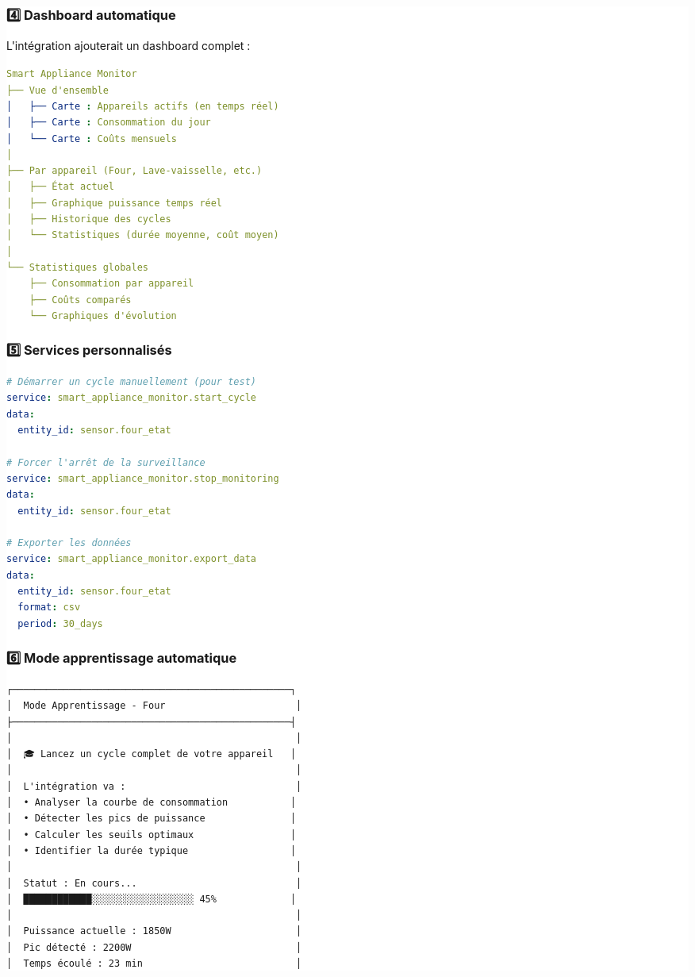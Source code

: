 ### 4️⃣ Dashboard automatique

L'intégration ajouterait un dashboard complet :

```yaml
Smart Appliance Monitor
├── Vue d'ensemble
│   ├── Carte : Appareils actifs (en temps réel)
│   ├── Carte : Consommation du jour
│   └── Carte : Coûts mensuels
│
├── Par appareil (Four, Lave-vaisselle, etc.)
│   ├── État actuel
│   ├── Graphique puissance temps réel
│   ├── Historique des cycles
│   └── Statistiques (durée moyenne, coût moyen)
│
└── Statistiques globales
    ├── Consommation par appareil
    ├── Coûts comparés
    └── Graphiques d'évolution
```

### 5️⃣ Services personnalisés

```yaml
# Démarrer un cycle manuellement (pour test)
service: smart_appliance_monitor.start_cycle
data:
  entity_id: sensor.four_etat

# Forcer l'arrêt de la surveillance
service: smart_appliance_monitor.stop_monitoring
data:
  entity_id: sensor.four_etat

# Exporter les données
service: smart_appliance_monitor.export_data
data:
  entity_id: sensor.four_etat
  format: csv
  period: 30_days
```

### 6️⃣ Mode apprentissage automatique

```
┌─────────────────────────────────────────────────┐
│  Mode Apprentissage - Four                       │
├─────────────────────────────────────────────────┤
│                                                  │
│  🎓 Lancez un cycle complet de votre appareil   │
│                                                  │
│  L'intégration va :                              │
│  • Analyser la courbe de consommation           │
│  • Détecter les pics de puissance               │
│  • Calculer les seuils optimaux                 │
│  • Identifier la durée typique                  │
│                                                  │
│  Statut : En cours...                            │
│  ████████████░░░░░░░░░░░░░░░░░░ 45%             │
│                                                  │
│  Puissance actuelle : 1850W                      │
│  Pic détecté : 2200W                             │
│  Temps écoulé : 23 min                           │
```